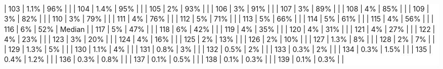 | 103 | 1.1% | 96% |  |
| 104 | 1.4% | 95% |  |
| 105 | 2% | 93% |  |
| 106 | 3% | 91% |  |
| 107 | 3% | 89% |  |
| 108 | 4% | 85% |  |
| 109 | 3% | 82% |  |
| 110 | 3% | 79% |  |
| 111 | 4% | 76% |  |
| 112 | 5% | 71% |  |
| 113 | 5% | 66% |  |
| 114 | 5% | 61% |  |
| 115 | 4% | 56% |  |
| 116 | 6% | 52% | Median |
| 117 | 5% | 47% |  |
| 118 | 6% | 42% |  |
| 119 | 4% | 35% |  |
| 120 | 4% | 31% |  |
| 121 | 4% | 27% |  |
| 122 | 4% | 23% |  |
| 123 | 3% | 20% |  |
| 124 | 4% | 16% |  |
| 125 | 2% | 13% |  |
| 126 | 2% | 10% |  |
| 127 | 1.3% | 8% |  |
| 128 | 2% | 7% |  |
| 129 | 1.3% | 5% |  |
| 130 | 1.1% | 4% |  |
| 131 | 0.8% | 3% |  |
| 132 | 0.5% | 2% |  |
| 133 | 0.3% | 2% |  |
| 134 | 0.3% | 1.5% |  |
| 135 | 0.4% | 1.2% |  |
| 136 | 0.3% | 0.8% |  |
| 137 | 0.1% | 0.5% |  |
| 138 | 0.1% | 0.3% |  |
| 139 | 0.1% | 0.3% |  |
